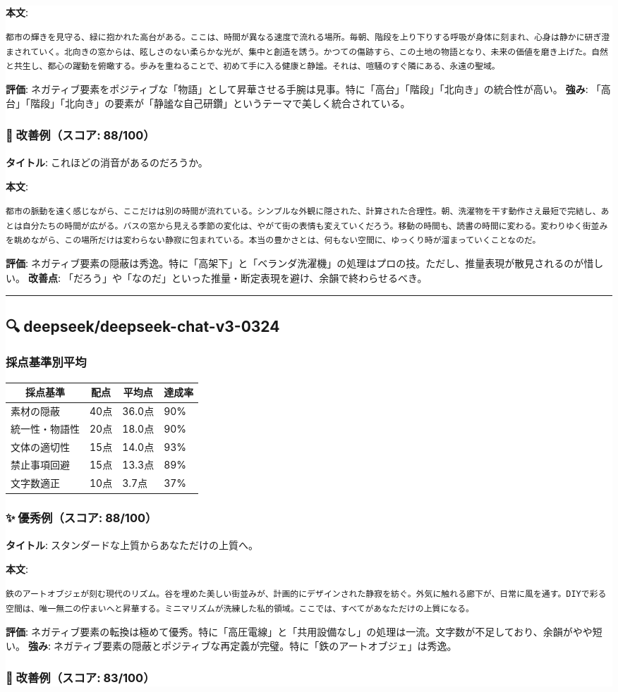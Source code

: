 **本文**:
```
都市の輝きを見守る、緑に抱かれた高台がある。ここは、時間が異なる速度で流れる場所。毎朝、階段を上り下りする呼吸が身体に刻まれ、心身は静かに研ぎ澄まされていく。北向きの窓からは、眩しさのない柔らかな光が、集中と創造を誘う。かつての傷跡すら、この土地の物語となり、未来の価値を磨き上げた。自然と共生し、都心の躍動を俯瞰する。歩みを重ねることで、初めて手に入る健康と静謐。それは、喧騒のすぐ隣にある、永遠の聖域。
```

**評価**: ネガティブ要素をポジティブな「物語」として昇華させる手腕は見事。特に「高台」「階段」「北向き」の統合性が高い。
**強み**: 「高台」「階段」「北向き」の要素が「静謐な自己研鑽」というテーマで美しく統合されている。

### 📝 改善例（スコア: 88/100）

**タイトル**: これほどの消音があるのだろうか。

**本文**:
```
都市の脈動を遠く感じながら、ここだけは別の時間が流れている。シンプルな外観に隠された、計算された合理性。朝、洗濯物を干す動作さえ最短で完結し、あとは自分たちの時間が広がる。バスの窓から見える季節の変化は、やがて街の表情も変えていくだろう。移動の時間も、読書の時間に変わる。変わりゆく街並みを眺めながら、この場所だけは変わらない静寂に包まれている。本当の豊かさとは、何もない空間に、ゆっくり時が溜まっていくことなのだ。
```

**評価**: ネガティブ要素の隠蔽は秀逸。特に「高架下」と「ベランダ洗濯機」の処理はプロの技。ただし、推量表現が散見されるのが惜しい。
**改善点**: 「だろう」や「なのだ」といった推量・断定表現を避け、余韻で終わらせるべき。

---

## 🔍 deepseek/deepseek-chat-v3-0324

### 採点基準別平均

| 採点基準 | 配点 | 平均点 | 達成率 |
|----------|------|--------|--------|
| 素材の隠蔽 | 40点 | 36.0点 | 90% |
| 統一性・物語性 | 20点 | 18.0点 | 90% |
| 文体の適切性 | 15点 | 14.0点 | 93% |
| 禁止事項回避 | 15点 | 13.3点 | 89% |
| 文字数適正 | 10点 | 3.7点 | 37% |

### ✨ 優秀例（スコア: 88/100）

**タイトル**: スタンダードな上質からあなただけの上質へ。

**本文**:
```
鉄のアートオブジェが刻む現代のリズム。谷を埋めた美しい街並みが、計画的にデザインされた静寂を紡ぐ。外気に触れる廊下が、日常に風を通す。DIYで彩る空間は、唯一無二の佇まいへと昇華する。ミニマリズムが洗練した私的領域。ここでは、すべてがあなただけの上質になる。
```

**評価**: ネガティブ要素の転換は極めて優秀。特に「高圧電線」と「共用設備なし」の処理は一流。文字数が不足しており、余韻がやや短い。
**強み**: ネガティブ要素の隠蔽とポジティブな再定義が完璧。特に「鉄のアートオブジェ」は秀逸。

### 📝 改善例（スコア: 83/100）

